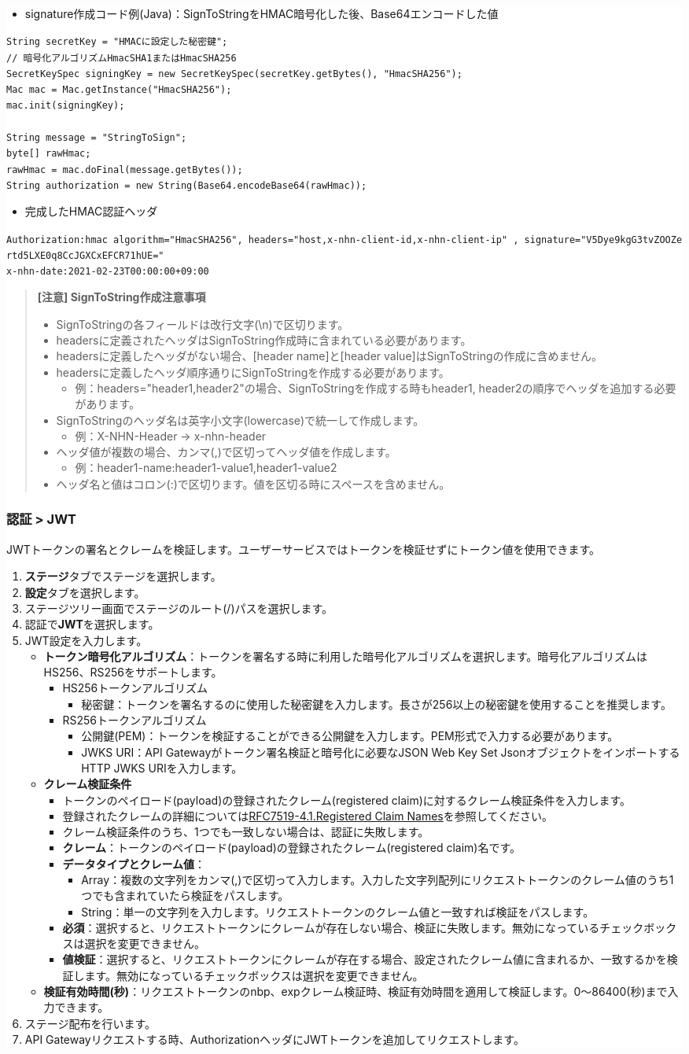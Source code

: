 - signature作成コード例(Java)：SignToStringをHMAC暗号化した後、Base64エンコードした値
```
String secretKey = "HMACに設定した秘密鍵";
// 暗号化アルゴリズムHmacSHA1またはHmacSHA256
SecretKeySpec signingKey = new SecretKeySpec(secretKey.getBytes(), "HmacSHA256");  
Mac mac = Mac.getInstance("HmacSHA256");
mac.init(signingKey);

String message = "StringToSign";
byte[] rawHmac;
rawHmac = mac.doFinal(message.getBytes());
String authorization = new String(Base64.encodeBase64(rawHmac));
```


- 完成したHMAC認証ヘッダ 
```
Authorization:hmac algorithm="HmacSHA256", headers="host,x-nhn-client-id,x-nhn-client-ip" , signature="V5Dye9kgG3tvZOOZertd5LXE0q8CcJGXCxEFCR71hUE="
x-nhn-date:2021-02-23T00:00:00+09:00
```


> **[注意] SignToString作成注意事項** <br>
> - SignToStringの各フィールドは改行文字(\n)で区切ります。
> - headersに定義されたヘッダはSignToString作成時に含まれている必要があります。
> - headersに定義したヘッダがない場合、[header name]と[header value]はSignToStringの作成に含めません。
> - headersに定義したヘッダ順序通りにSignToStringを作成する必要があります。
>     - 例：headers="header1,header2"の場合、SignToStringを作成する時もheader1, header2の順序でヘッダを追加する必要があります。
> - SignToStringのヘッダ名は英字小文字(lowercase)で統一して作成します。 
>     - 例：X-NHN-Header →  x-nhn-header
> - ヘッダ値が複数の場合、カンマ(,)で区切ってヘッダ値を作成します。
>   - 例：header1-name:header1-value1,header1-value2
> - ヘッダ名と値はコロン(:)で区切ります。値を区切る時にスペースを含めません。

### 認証 > JWT 
JWTトークンの署名とクレームを検証します。ユーザーサービスではトークンを検証せずにトークン値を使用できます。

1. **ステージ**タブでステージを選択します。
2. **設定**タブを選択します。
3. ステージツリー画面でステージのルート(/)パスを選択します。 
4. 認証で**JWT**を選択します。
5. JWT設定を入力します。 
    - **トークン暗号化アルゴリズム**：トークンを署名する時に利用した暗号化アルゴリズムを選択します。暗号化アルゴリズムはHS256、RS256をサポートします。
        - HS256トークンアルゴリズム 
            - 秘密鍵：トークンを署名するのに使用した秘密鍵を入力します。長さが256以上の秘密鍵を使用することを推奨します。
        - RS256トークンアルゴリズム
            - 公開鍵(PEM)：トークンを検証することができる公開鍵を入力します。PEM形式で入力する必要があります。
            - JWKS URI：API Gatewayがトークン署名検証と暗号化に必要なJSON Web Key Set JsonオブジェクトをインポートするHTTP JWKS URIを入力します。
    - **クレーム検証条件**
        - トークンのペイロード(payload)の登録されたクレーム(registered claim)に対するクレーム検証条件を入力します。
        - 登録されたクレームの詳細については[RFC7519-4.1.Registered Claim Names](https://tools.ietf.org/html/rfc7519#section-4.1)を参照してください。
        - クレーム検証条件のうち、1つでも一致しない場合は、認証に失敗します。
        - **クレーム**：トークンのペイロード(payload)の登録されたクレーム(registered claim)名です。
        - **データタイプとクレーム値**：
            - Array：複数の文字列をカンマ(,)で区切って入力します。入力した文字列配列にリクエストトークンのクレーム値のうち1つでも含まれていたら検証をパスします。
            - String：単一の文字列を入力します。リクエストトークンのクレーム値と一致すれば検証をパスします。
        - **必須**：選択すると、リクエストトークンにクレームが存在しない場合、検証に失敗します。無効になっているチェックボックスは選択を変更できません。
        - **値検証**：選択すると、リクエストトークンにクレームが存在する場合、設定されたクレーム値に含まれるか、一致するかを検証します。無効になっているチェックボックスは選択を変更できません。
    - **検証有効時間(秒)**：リクエストトークンのnbp、expクレーム検証時、検証有効時間を適用して検証します。0～86400(秒)まで入力できます。
6. ステージ配布を行います。
7. API Gatewayリクエストする時、AuthorizationヘッダにJWTトークンを追加してリクエストします。

